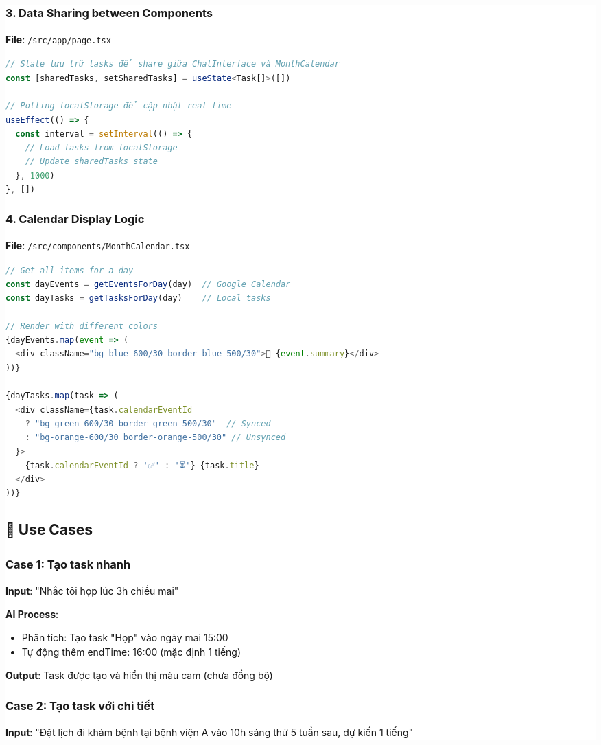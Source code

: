 ### 3. Data Sharing between Components

**File**: `/src/app/page.tsx`

```typescript
// State lưu trữ tasks để share giữa ChatInterface và MonthCalendar
const [sharedTasks, setSharedTasks] = useState<Task[]>([])

// Polling localStorage để cập nhật real-time
useEffect(() => {
  const interval = setInterval(() => {
    // Load tasks from localStorage
    // Update sharedTasks state
  }, 1000)
}, [])
```

### 4. Calendar Display Logic

**File**: `/src/components/MonthCalendar.tsx`

```typescript
// Get all items for a day
const dayEvents = getEventsForDay(day)  // Google Calendar
const dayTasks = getTasksForDay(day)    // Local tasks

// Render with different colors
{dayEvents.map(event => (
  <div className="bg-blue-600/30 border-blue-500/30">📅 {event.summary}</div>
))}

{dayTasks.map(task => (
  <div className={task.calendarEventId 
    ? "bg-green-600/30 border-green-500/30"  // Synced
    : "bg-orange-600/30 border-orange-500/30" // Unsynced
  }>
    {task.calendarEventId ? '✅' : '⏳'} {task.title}
  </div>
))}
```

## 🎯 Use Cases

### Case 1: Tạo task nhanh
**Input**: "Nhắc tôi họp lúc 3h chiều mai"

**AI Process**:
- Phân tích: Tạo task "Họp" vào ngày mai 15:00
- Tự động thêm endTime: 16:00 (mặc định 1 tiếng)

**Output**: Task được tạo và hiển thị màu cam (chưa đồng bộ)

### Case 2: Tạo task với chi tiết
**Input**: "Đặt lịch đi khám bệnh tại bệnh viện A vào 10h sáng thứ 5 tuần sau, dự kiến 1 tiếng"
